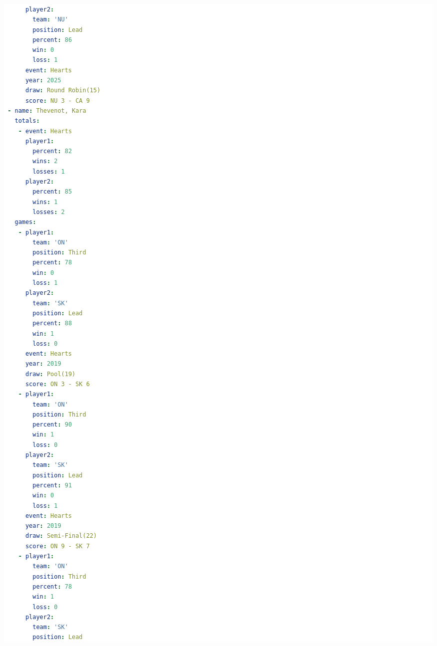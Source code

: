 ```yaml
      player2:
        team: 'NU'
        position: Lead
        percent: 86
        win: 0
        loss: 1
      event: Hearts
      year: 2025
      draw: Round Robin(15)
      score: NU 3 - CA 9
 - name: Thevenot, Kara
   totals:
    - event: Hearts
      player1:
        percent: 82
        wins: 2
        losses: 1
      player2:
        percent: 85
        wins: 1
        losses: 2
   games:
    - player1:
        team: 'ON'
        position: Third
        percent: 78
        win: 0
        loss: 1
      player2:
        team: 'SK'
        position: Lead
        percent: 88
        win: 1
        loss: 0
      event: Hearts
      year: 2019
      draw: Pool(19)
      score: ON 3 - SK 6
    - player1:
        team: 'ON'
        position: Third
        percent: 90
        win: 1
        loss: 0
      player2:
        team: 'SK'
        position: Lead
        percent: 91
        win: 0
        loss: 1
      event: Hearts
      year: 2019
      draw: Semi-Final(22)
      score: ON 9 - SK 7
    - player1:
        team: 'ON'
        position: Third
        percent: 78
        win: 1
        loss: 0
      player2:
        team: 'SK'
        position: Lead
```